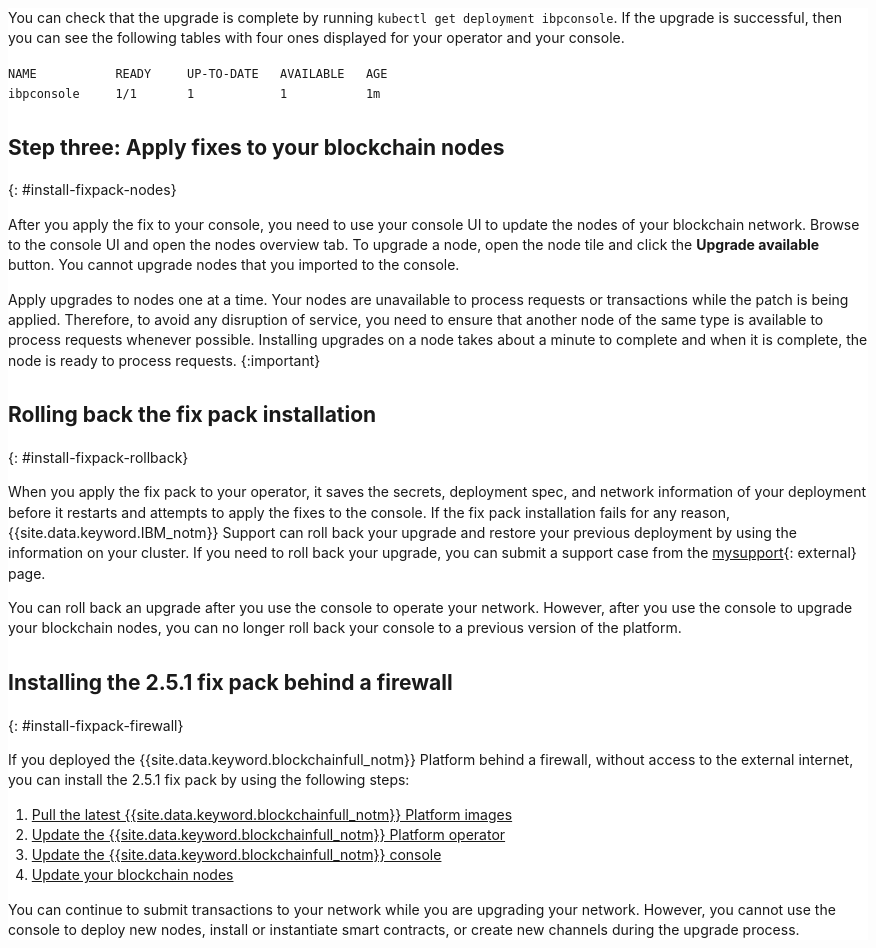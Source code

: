 You can check that the upgrade is complete by running `kubectl get deployment ibpconsole`. If the upgrade is successful, then you can see the following tables with four ones displayed for your operator and your console.
```
NAME           READY     UP-TO-DATE   AVAILABLE   AGE
ibpconsole     1/1       1            1           1m
```

## Step three: Apply fixes to your blockchain nodes
{: #install-fixpack-nodes}

After you apply the fix to your console, you need to use your console UI to update the nodes of your blockchain network. Browse to the console UI and open the nodes overview tab. To upgrade a node, open the node tile and click the **Upgrade available** button. You cannot upgrade nodes that you imported to the console.

Apply upgrades to nodes one at a time. Your nodes are unavailable to process requests or transactions while the patch is being applied. Therefore, to avoid any disruption of service, you need to ensure that another node of the same type is available to process requests whenever possible. Installing upgrades on a node takes about a minute to complete and when it is complete, the node is ready to process requests.
{:important}

## Rolling back the fix pack installation
{: #install-fixpack-rollback}

When you apply the fix pack to your operator, it saves the secrets, deployment spec, and network information of your deployment before it restarts and attempts to apply the fixes to the console. If the fix pack installation fails for any reason, {{site.data.keyword.IBM_notm}} Support can roll back your upgrade and restore your previous deployment by using the information on your cluster. If you need to roll back your upgrade, you can submit a support case from the [mysupport](https://www.ibm.com/support/pages/node/1072956){: external} page.

You can roll back an upgrade after you use the console to operate your network. However, after you use the console to upgrade your blockchain nodes, you can no longer roll back your console to a previous version of the platform.

## Installing the 2.5.1 fix pack behind a firewall
{: #install-fixpack-firewall}

If you deployed the {{site.data.keyword.blockchainfull_notm}} Platform behind a firewall, without access to the external internet, you can install the  2.5.1 fix pack by using the following steps:

1. [Pull the latest {{site.data.keyword.blockchainfull_notm}} Platform images](#install-fixpack-firewall)
2. [Update the {{site.data.keyword.blockchainfull_notm}} Platform operator](#install-fixpack-operator-firewall)
3. [Update the {{site.data.keyword.blockchainfull_notm}} console](#install-fixpack-console-firewall)
4. [Update your blockchain nodes](#install-fixpack-nodes-firewall)

You can continue to submit transactions to your network while you are upgrading your network. However, you cannot use the console to deploy new nodes, install or instantiate smart contracts, or create new channels during the upgrade process.
